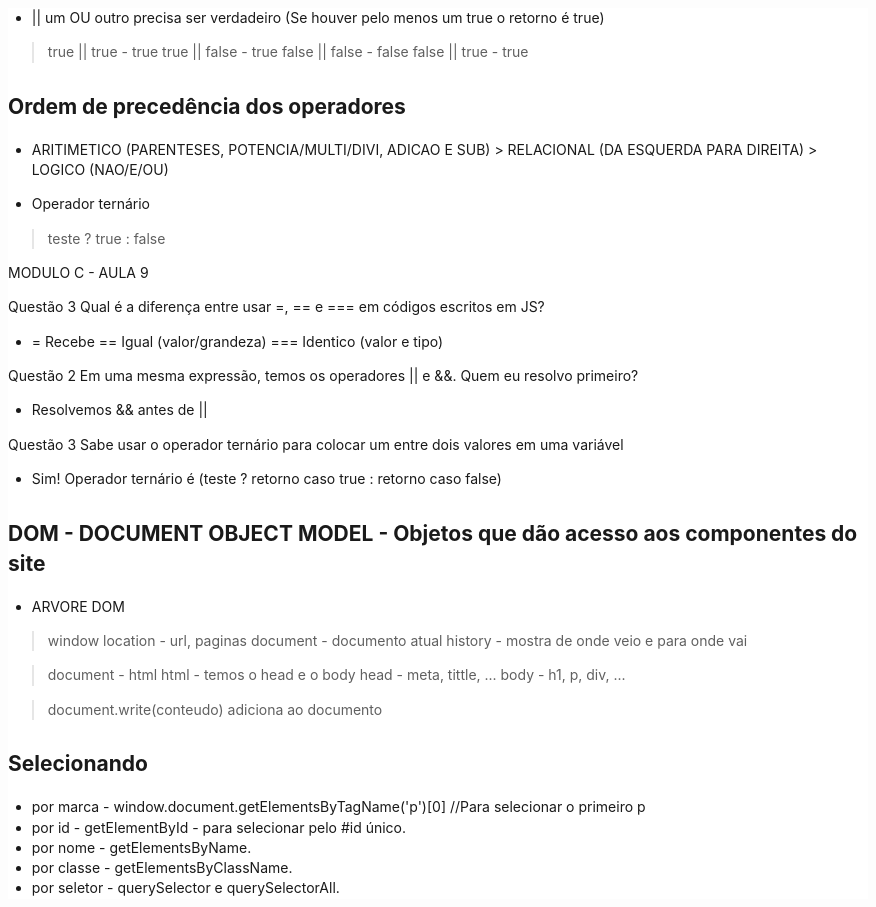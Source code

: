 - || um OU outro precisa ser verdadeiro (Se houver pelo menos um true o retorno é true)

>true || true - true
>true || false - true
>false || false - false
>false || true - true

## Ordem de precedência dos operadores

- ARITIMETICO (PARENTESES, POTENCIA/MULTI/DIVI, ADICAO E SUB) > RELACIONAL (DA ESQUERDA PARA DIREITA) > LOGICO (NAO/E/OU)

- Operador ternário

> teste ? true : false

MODULO C - AULA 9 

Questão 3
Qual é a diferença entre usar =, == e === em códigos escritos em JS? 

- = Recebe == Igual (valor/grandeza) === Identico (valor e tipo)

Questão 2
Em uma mesma expressão, temos os operadores || e &&. Quem eu resolvo primeiro? 

- Resolvemos && antes de ||

Questão 3
Sabe usar o operador ternário para colocar um entre dois valores em uma variável

- Sim! Operador ternário é (teste ? retorno caso true : retorno caso false)

## DOM - DOCUMENT OBJECT MODEL - Objetos que dão acesso aos componentes do site

- ARVORE DOM

>window
>location - url, paginas
>document - documento atual
>history - mostra de onde veio e para onde vai

>document - html
>html - temos o head e o body
>head - meta, tittle, ...
>body - h1, p, div, ...

>document.write(conteudo) adiciona ao documento

## Selecionando

- por marca - window.document.getElementsByTagName('p')[0] //Para selecionar o primeiro p
- por id - getElementById - para selecionar pelo #id único.
- por nome - getElementsByName.
- por classe - getElementsByClassName.
- por seletor - querySelector e querySelectorAll.

